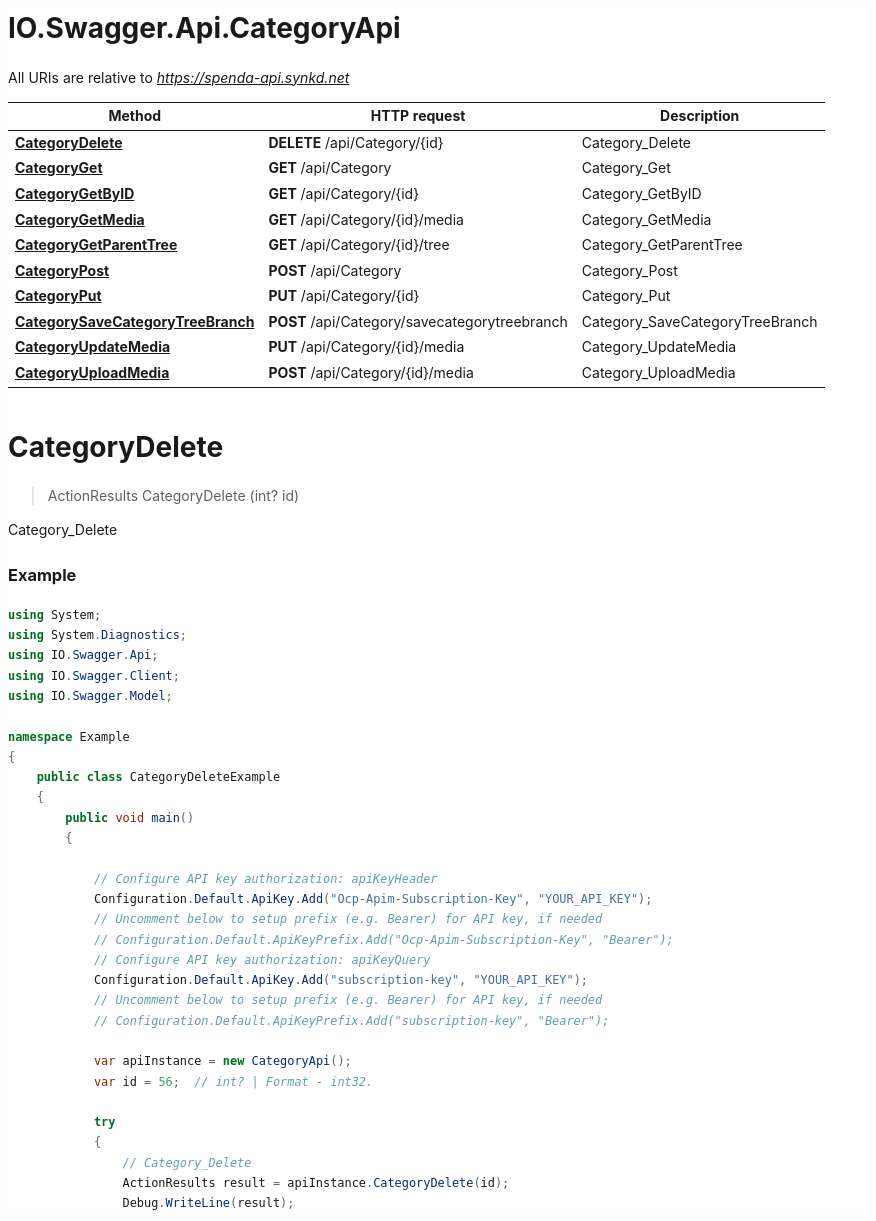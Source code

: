 # IO.Swagger.Api.CategoryApi

All URIs are relative to *https://spenda-api.synkd.net*

Method | HTTP request | Description
------------- | ------------- | -------------
[**CategoryDelete**](CategoryApi.md#categorydelete) | **DELETE** /api/Category/{id} | Category_Delete
[**CategoryGet**](CategoryApi.md#categoryget) | **GET** /api/Category | Category_Get
[**CategoryGetByID**](CategoryApi.md#categorygetbyid) | **GET** /api/Category/{id} | Category_GetByID
[**CategoryGetMedia**](CategoryApi.md#categorygetmedia) | **GET** /api/Category/{id}/media | Category_GetMedia
[**CategoryGetParentTree**](CategoryApi.md#categorygetparenttree) | **GET** /api/Category/{id}/tree | Category_GetParentTree
[**CategoryPost**](CategoryApi.md#categorypost) | **POST** /api/Category | Category_Post
[**CategoryPut**](CategoryApi.md#categoryput) | **PUT** /api/Category/{id} | Category_Put
[**CategorySaveCategoryTreeBranch**](CategoryApi.md#categorysavecategorytreebranch) | **POST** /api/Category/savecategorytreebranch | Category_SaveCategoryTreeBranch
[**CategoryUpdateMedia**](CategoryApi.md#categoryupdatemedia) | **PUT** /api/Category/{id}/media | Category_UpdateMedia
[**CategoryUploadMedia**](CategoryApi.md#categoryuploadmedia) | **POST** /api/Category/{id}/media | Category_UploadMedia

<a name="categorydelete"></a>
# **CategoryDelete**
> ActionResults CategoryDelete (int? id)

Category_Delete

### Example
```csharp
using System;
using System.Diagnostics;
using IO.Swagger.Api;
using IO.Swagger.Client;
using IO.Swagger.Model;

namespace Example
{
    public class CategoryDeleteExample
    {
        public void main()
        {

            // Configure API key authorization: apiKeyHeader
            Configuration.Default.ApiKey.Add("Ocp-Apim-Subscription-Key", "YOUR_API_KEY");
            // Uncomment below to setup prefix (e.g. Bearer) for API key, if needed
            // Configuration.Default.ApiKeyPrefix.Add("Ocp-Apim-Subscription-Key", "Bearer");
            // Configure API key authorization: apiKeyQuery
            Configuration.Default.ApiKey.Add("subscription-key", "YOUR_API_KEY");
            // Uncomment below to setup prefix (e.g. Bearer) for API key, if needed
            // Configuration.Default.ApiKeyPrefix.Add("subscription-key", "Bearer");

            var apiInstance = new CategoryApi();
            var id = 56;  // int? | Format - int32.

            try
            {
                // Category_Delete
                ActionResults result = apiInstance.CategoryDelete(id);
                Debug.WriteLine(result);
```